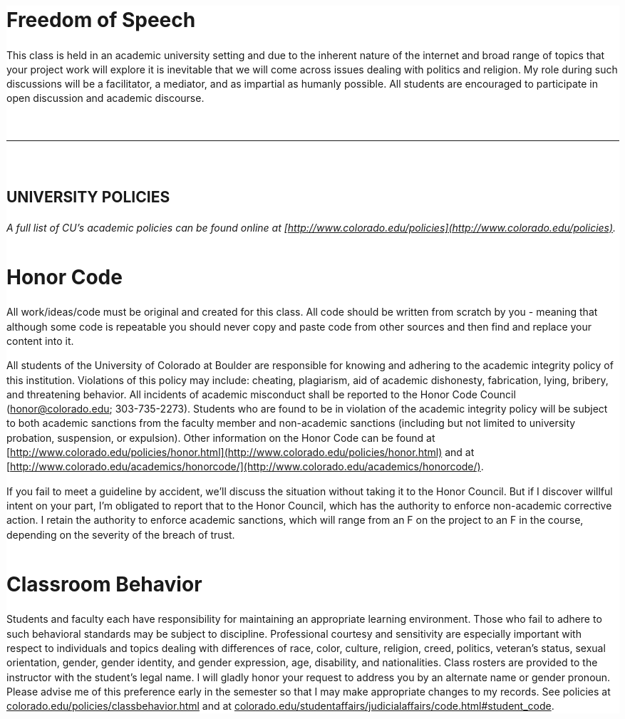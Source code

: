 
# Freedom of Speech
This class is held in an academic university setting and due to the inherent nature of the internet and broad range of topics that your project work will explore it is inevitable that we will come across issues dealing with politics and religion. My role during such discussions will be a facilitator, a mediator, and as impartial as humanly possible. All students are encouraged to participate in open discussion and academic discourse.



<br>

___


<br>


## UNIVERSITY POLICIES
*A full list of CU’s academic policies can be found online at [http://www.colorado.edu/policies](http://www.colorado.edu/policies).*

# Honor Code
All work/ideas/code must be original and created for this class. All code should be written from scratch by you - meaning that although some code is repeatable you should never copy and paste code from other sources and then find and replace your content into it. 

All students of the University of Colorado at Boulder are responsible for knowing and adhering to the academic integrity policy of this institution. Violations of this policy may include: cheating, plagiarism, aid of academic dishonesty, fabrication, lying, bribery, and threatening behavior. All incidents of academic misconduct shall be reported to the Honor Code Council (honor@colorado.edu; 303-735-2273). Students who are found to be in violation of the academic integrity policy will be subject to both academic sanctions from the faculty member and non-academic sanctions (including but not limited to university probation, suspension, or expulsion). Other information on the Honor Code can be found at [http://www.colorado.edu/policies/honor.html](http://www.colorado.edu/policies/honor.html) and at [http://www.colorado.edu/academics/honorcode/](http://www.colorado.edu/academics/honorcode/).

If you fail to meet a guideline by accident, we’ll discuss the situation without taking it to the Honor Council. But if I discover willful intent on your part, I’m obligated to report that to the Honor Council, which has the authority to enforce non-academic corrective action. I retain the authority to enforce academic sanctions, which will range from an F on the project to an F in the course, depending on the severity of the breach of trust.

# Classroom Behavior
Students and faculty each have responsibility for maintaining an appropriate learning environment. Those who fail to adhere to such behavioral standards may be subject to discipline. Professional courtesy and sensitivity are especially important with respect to individuals and topics dealing with differences of race, color, culture, religion, creed, politics, veteran’s status, sexual orientation, gender, gender identity, and gender expression, age, disability, and nationalities. Class rosters are provided to the instructor with the student’s legal name. I will gladly honor your request to address you by an alternate name or gender pronoun. Please advise me of this preference early in the semester so that I may make appropriate changes to my records. See policies at [colorado.edu/policies/classbehavior.html](colorado.edu/policies/classbehavior.html) and at [colorado.edu/studentaffairs/judicialaffairs/code.html#student_code](colorado.edu/studentaffairs/judicialaffairs/code.html#student_code).
